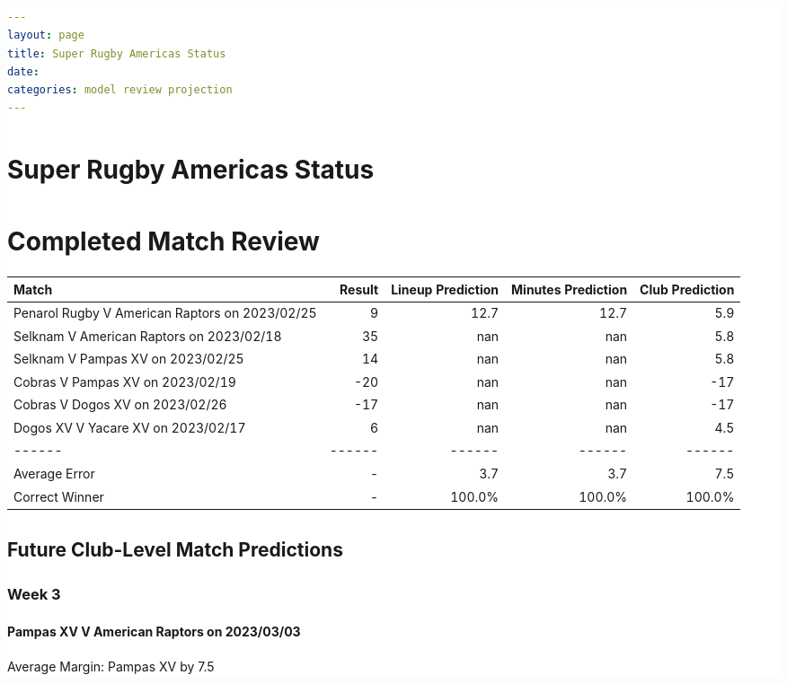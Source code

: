 ```yaml
---  
layout: page  
title: Super Rugby Americas Status  
date:   
categories: model review projection  
---
```

# Super Rugby Americas Status

# Completed Match Review


| Match                                          |   Result |   Lineup Prediction |   Minutes Prediction |   Club Prediction |
|:-----------------------------------------------|---------:|--------------------:|---------------------:|------------------:|
| Penarol Rugby V American Raptors on 2023/02/25 |        9 |                12.7 |                 12.7 |               5.9 |
| Selknam V American Raptors on 2023/02/18       |       35 |               nan   |                nan   |               5.8 |
| Selknam V Pampas XV on 2023/02/25              |       14 |               nan   |                nan   |               5.8 |
| Cobras V Pampas XV on 2023/02/19               |      -20 |               nan   |                nan   |             -17   |
| Cobras V Dogos XV on 2023/02/26                |      -17 |               nan   |                nan   |             -17   |
| Dogos XV V Yacare XV on 2023/02/17             |        6 |               nan   |                nan   |               4.5 |
| ------ | ------ | ------ | ------ | ------ |
| Average Error |       - | 3.7 | 3.7 | 7.5 |
| Correct Winner |       - | 100.0% | 100.0% | 100.0% |


## Future Club-Level Match Predictions

### Week 3

#### Pampas XV V American Raptors on 2023/03/03


Average Margin: Pampas XV by 7.5

<p float="left">